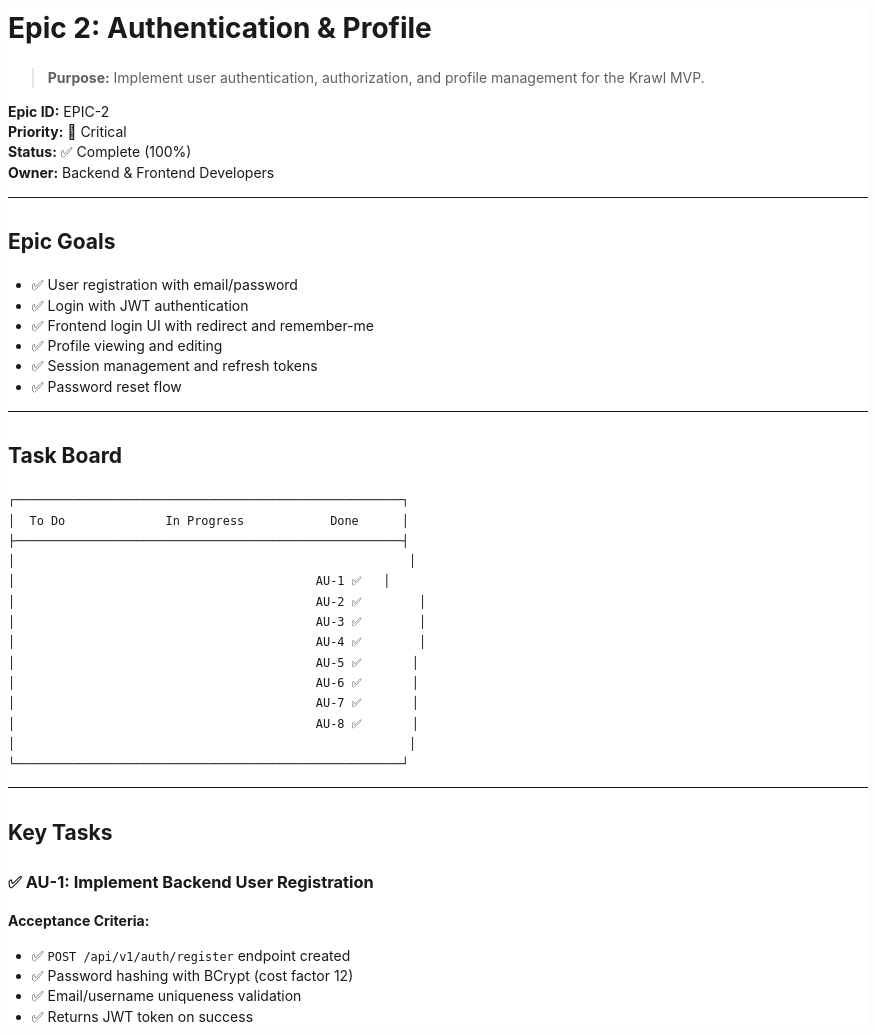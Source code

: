 # Epic 2: Authentication & Profile

> **Purpose:** Implement user authentication, authorization, and profile management for the Krawl MVP.

**Epic ID:** EPIC-2  
**Priority:** 🔴 Critical  
**Status:** ✅ Complete (100%)  
**Owner:** Backend & Frontend Developers

---

## Epic Goals

- ✅ User registration with email/password
- ✅ Login with JWT authentication
- ✅ Frontend login UI with redirect and remember-me
- ✅ Profile viewing and editing
- ✅ Session management and refresh tokens
- ✅ Password reset flow

---

## Task Board

```
┌──────────────────────────────────────────────────────┐
│  To Do              In Progress            Done      │
├──────────────────────────────────────────────────────┤
│                                                       │
│                                          AU-1 ✅   │
│                                          AU-2 ✅        │
│                                          AU-3 ✅        │
│                                          AU-4 ✅        │
│                                          AU-5 ✅       │
│                                          AU-6 ✅       │
│                                          AU-7 ✅       │
│                                          AU-8 ✅       │
│                                                       │
└──────────────────────────────────────────────────────┘
```

---

## Key Tasks

### ✅ AU-1: Implement Backend User Registration

**Acceptance Criteria:**
- ✅ `POST /api/v1/auth/register` endpoint created
- ✅ Password hashing with BCrypt (cost factor 12)
- ✅ Email/username uniqueness validation
- ✅ Returns JWT token on success

